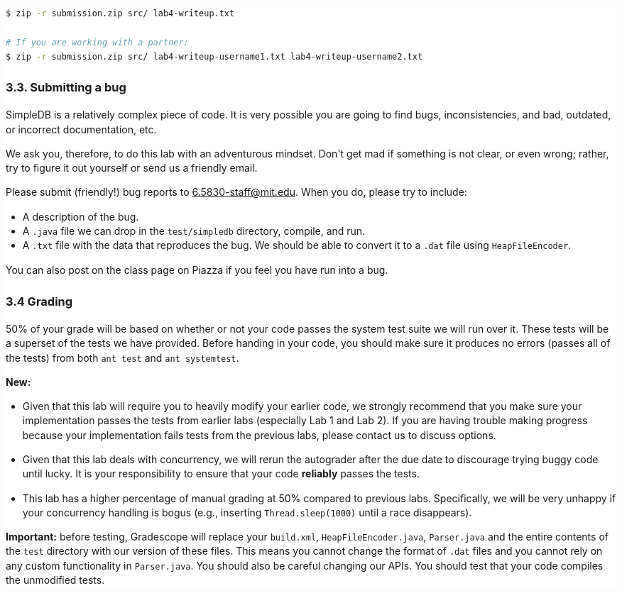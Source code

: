```bash
$ zip -r submission.zip src/ lab4-writeup.txt

# If you are working with a partner:
$ zip -r submission.zip src/ lab4-writeup-username1.txt lab4-writeup-username2.txt
```

<a name="bugs"></a>
###  3.3. Submitting a bug

SimpleDB is a relatively complex piece of code. It is very possible you are
going to find bugs, inconsistencies, and bad, outdated, or incorrect
documentation, etc.

We ask you, therefore, to do this lab with an adventurous mindset.  Don't get
mad if something is not clear, or even wrong; rather, try to figure it out
yourself or send us a friendly email.

Please submit (friendly!) bug reports to <a
href="mailto:6.5830-staff@mit.edu">6.5830-staff@mit.edu</a>.  When you do, please
try to include:

* A description of the bug.
* A `.java` file we can drop in the `test/simpledb` directory, compile, and run.
* A `.txt` file with the data that reproduces the bug.  We should be
  able to convert it to a `.dat` file using `HeapFileEncoder`.

You can also post on the class page on Piazza if you feel you have run into a bug.

###  3.4 Grading

50% of your grade will be based on whether or not your code passes the system
test suite we will run over it. These tests will be a superset of the tests we
have provided. Before handing in your code, you should make sure it produces no
errors (passes all of the tests) from both `ant test` and `ant systemtest`.

**New:**

* Given that this lab will require you to heavily modify your earlier code,
  we strongly recommend that you make sure your implementation passes the tests
  from earlier labs (especially Lab 1 and Lab 2). If you are having trouble making
  progress because your implementation fails tests from the previous labs,
  please contact us to discuss options.

* Given that this lab deals with concurrency, we will rerun the autograder after
  the due date to discourage trying buggy code until lucky. It is your
  responsibility to ensure that your code **reliably** passes the tests.

* This lab has a higher percentage of manual grading at 50% compared to previous
  labs. Specifically, we will be very unhappy if your concurrency handling is
  bogus (e.g., inserting `Thread.sleep(1000)` until a race disappears).

**Important:** before testing, Gradescope will replace your `build.xml`,
`HeapFileEncoder.java`, `Parser.java` and the entire contents of the `test`
directory with our version of these files.  This means you cannot change the
format of `.dat` files and you cannot rely on any custom functionality in
`Parser.java`. You should also be careful changing our APIs. You should test
that your code compiles the unmodified tests.
